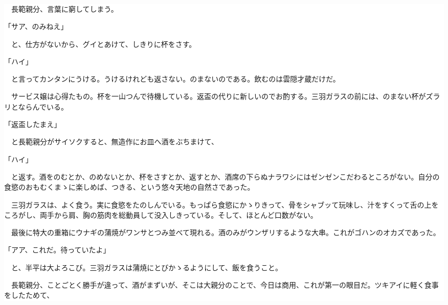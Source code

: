 　長範親分、言葉に窮してしまう。

「サア、のみねえ」

　と、仕方がないから、グイとあけて、しきりに杯をさす。

「ハイ」

　と言ってカンタンにうける。うけるけれども返さない。のまないのである。飲むのは雲隠才蔵だけだ。

　サービス嬢は心得たもの。杯を一山つんで待機している。返盃の代りに新しいのでお酌する。三羽ガラスの前には、のまない杯がズラリとならんでいる。

「返盃したまえ」

　と長範親分がサイソクすると、無造作にお皿へ酒をぶちまけて、

「ハイ」

　と返す。酒をのむとか、のめないとか、杯をさすとか、返すとか、酒席の下らぬナラワシにはゼンゼンこだわるところがない。自分の食慾のおもむくまゝに楽しめば、つきる、という悠々天地の自然さであった。

　三羽ガラスは、よく食う。実に食慾をたのしんでいる。もっぱら食慾にかゝりきって、骨をシャブッて玩味し、汁をすくって舌の上をころがし、両手から肩、胸の筋肉を総動員して没入しきっている。そして、ほとんど口数がない。

　最後に特大の重箱にウナギの蒲焼がワンサとつみ並べて現れる。酒のみがウンザリするような大串。これがゴハンのオカズであった。

「アア、これだ。待っていたよ」

　と、半平は大よろこび。三羽ガラスは蒲焼にとびかゝるようにして、飯を食うこと。

　長範親分、ことごとく勝手が違って、酒がまずいが、そこは大親分のことで、今日は商用、これが第一の眼目だ。ツキアイに軽く食事をしたためて、

